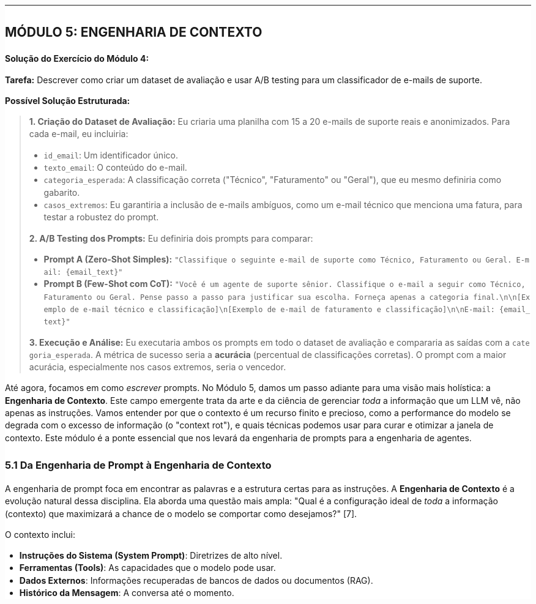 


---

## MÓDULO 5: ENGENHARIA DE CONTEXTO

**Solução do Exercício do Módulo 4:**

**Tarefa:** Descrever como criar um dataset de avaliação e usar A/B testing para um classificador de e-mails de suporte.

**Possível Solução Estruturada:**

> **1. Criação do Dataset de Avaliação:**
> Eu criaria uma planilha com 15 a 20 e-mails de suporte reais e anonimizados. Para cada e-mail, eu incluiria:
> - `id_email`: Um identificador único.
> - `texto_email`: O conteúdo do e-mail.
> - `categoria_esperada`: A classificação correta ("Técnico", "Faturamento" ou "Geral"), que eu mesmo definiria como gabarito.
> - `casos_extremos`: Eu garantiria a inclusão de e-mails ambíguos, como um e-mail técnico que menciona uma fatura, para testar a robustez do prompt.
>
> **2. A/B Testing dos Prompts:**
> Eu definiria dois prompts para comparar:
> - **Prompt A (Zero-Shot Simples):** `"Classifique o seguinte e-mail de suporte como Técnico, Faturamento ou Geral. E-mail: {email_text}"`
> - **Prompt B (Few-Shot com CoT):** `"Você é um agente de suporte sênior. Classifique o e-mail a seguir como Técnico, Faturamento ou Geral. Pense passo a passo para justificar sua escolha. Forneça apenas a categoria final.\n\n[Exemplo de e-mail técnico e classificação]\n[Exemplo de e-mail de faturamento e classificação]\n\nE-mail: {email_text}"`
>
> **3. Execução e Análise:**
> Eu executaria ambos os prompts em todo o dataset de avaliação e compararia as saídas com a `categoria_esperada`. A métrica de sucesso seria a **acurácia** (percentual de classificações corretas). O prompt com a maior acurácia, especialmente nos casos extremos, seria o vencedor.

Até agora, focamos em como *escrever* prompts. No Módulo 5, damos um passo adiante para uma visão mais holística: a **Engenharia de Contexto**. Este campo emergente trata da arte e da ciência de gerenciar *toda* a informação que um LLM vê, não apenas as instruções. Vamos entender por que o contexto é um recurso finito e precioso, como a performance do modelo se degrada com o excesso de informação (o "context rot"), e quais técnicas podemos usar para curar e otimizar a janela de contexto. Este módulo é a ponte essencial que nos levará da engenharia de prompts para a engenharia de agentes.

### 5.1 Da Engenharia de Prompt à Engenharia de Contexto

A engenharia de prompt foca em encontrar as palavras e a estrutura certas para as instruções. A **Engenharia de Contexto** é a evolução natural dessa disciplina. Ela aborda uma questão mais ampla: "Qual é a configuração ideal de *toda* a informação (contexto) que maximizará a chance de o modelo se comportar como desejamos?" [7].

O contexto inclui:
- **Instruções do Sistema (System Prompt)**: Diretrizes de alto nível.
- **Ferramentas (Tools)**: As capacidades que o modelo pode usar.
- **Dados Externos**: Informações recuperadas de bancos de dados ou documentos (RAG).
- **Histórico da Mensagem**: A conversa até o momento.

